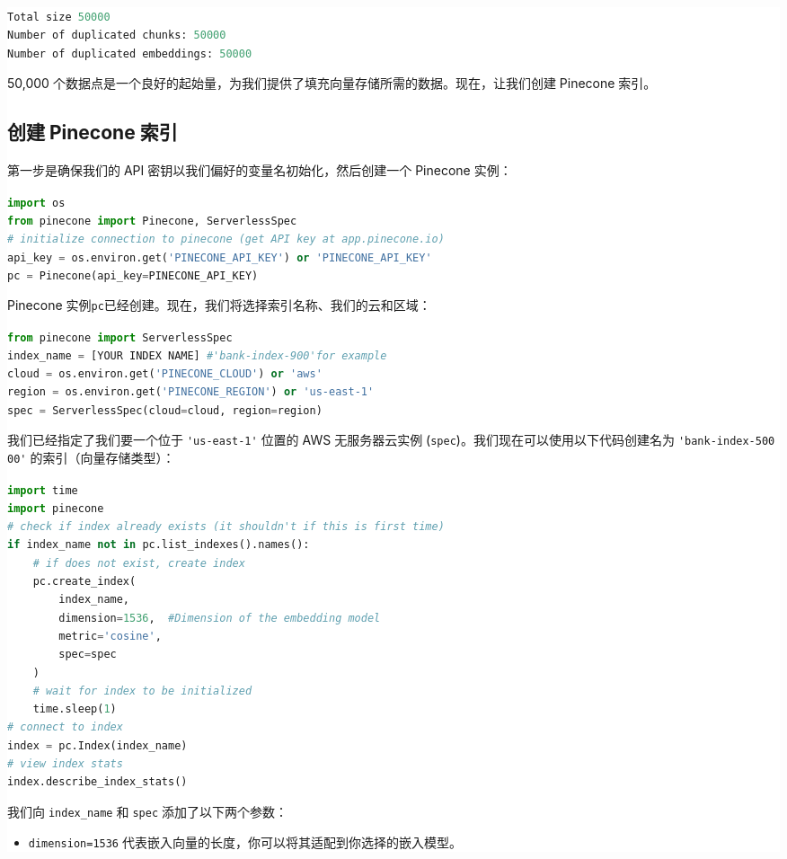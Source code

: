```py
Total size 50000
Number of duplicated chunks: 50000
Number of duplicated embeddings: 50000 
```

50,000 个数据点是一个良好的起始量，为我们提供了填充向量存储所需的数据。现在，让我们创建 Pinecone 索引。

## 创建 Pinecone 索引

第一步是确保我们的 API 密钥以我们偏好的变量名初始化，然后创建一个 Pinecone 实例：

```py
import os
from pinecone import Pinecone, ServerlessSpec
# initialize connection to pinecone (get API key at app.pinecone.io)
api_key = os.environ.get('PINECONE_API_KEY') or 'PINECONE_API_KEY'
pc = Pinecone(api_key=PINECONE_API_KEY) 
```

Pinecone 实例`pc`已经创建。现在，我们将选择索引名称、我们的云和区域：

```py
from pinecone import ServerlessSpec
index_name = [YOUR INDEX NAME] #'bank-index-900'for example
cloud = os.environ.get('PINECONE_CLOUD') or 'aws'
region = os.environ.get('PINECONE_REGION') or 'us-east-1'
spec = ServerlessSpec(cloud=cloud, region=region) 
```

我们已经指定了我们要一个位于 `'us-east-1'` 位置的 AWS 无服务器云实例 (`spec`)。我们现在可以使用以下代码创建名为 `'bank-index-50000'` 的索引（向量存储类型）：

```py
import time
import pinecone
# check if index already exists (it shouldn't if this is first time)
if index_name not in pc.list_indexes().names():
    # if does not exist, create index
    pc.create_index(
        index_name,
        dimension=1536,  #Dimension of the embedding model
        metric='cosine',
        spec=spec
    )
    # wait for index to be initialized
    time.sleep(1)
# connect to index
index = pc.Index(index_name)
# view index stats
index.describe_index_stats() 
```

我们向 `index_name` 和 `spec` 添加了以下两个参数：

+   `dimension=1536` 代表嵌入向量的长度，你可以将其适配到你选择的嵌入模型。
